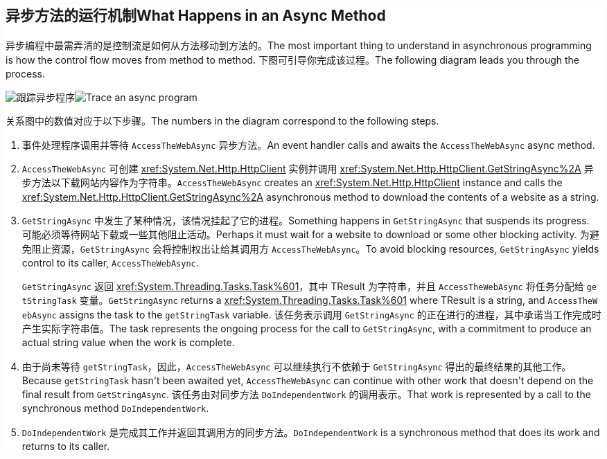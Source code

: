 ##  <a name="BKMK_WhatHappensUnderstandinganAsyncMethod"></a><span data-ttu-id="1708b-157">异步方法的运行机制</span><span class="sxs-lookup"><span data-stu-id="1708b-157">What Happens in an Async Method</span></span>  
 <span data-ttu-id="1708b-158">异步编程中最需弄清的是控制流是如何从方法移动到方法的。</span><span class="sxs-lookup"><span data-stu-id="1708b-158">The most important thing to understand in asynchronous programming is how the control flow moves from method to method.</span></span> <span data-ttu-id="1708b-159">下图可引导你完成该过程。</span><span class="sxs-lookup"><span data-stu-id="1708b-159">The following diagram leads you through the process.</span></span>  
  
 <span data-ttu-id="1708b-160">![跟踪异步程序](../../../../csharp/programming-guide/concepts/async/media/navigationtrace.png "NavigationTrace")</span><span class="sxs-lookup"><span data-stu-id="1708b-160">![Trace an async program](../../../../csharp/programming-guide/concepts/async/media/navigationtrace.png "NavigationTrace")</span></span>  
  
 <span data-ttu-id="1708b-161">关系图中的数值对应于以下步骤。</span><span class="sxs-lookup"><span data-stu-id="1708b-161">The numbers in the diagram correspond to the following steps.</span></span>  
  
1.  <span data-ttu-id="1708b-162">事件处理程序调用并等待 `AccessTheWebAsync` 异步方法。</span><span class="sxs-lookup"><span data-stu-id="1708b-162">An event handler calls and awaits  the  `AccessTheWebAsync` async method.</span></span>  
  
2.  <span data-ttu-id="1708b-163">`AccessTheWebAsync` 可创建 <xref:System.Net.Http.HttpClient> 实例并调用 <xref:System.Net.Http.HttpClient.GetStringAsync%2A> 异步方法以下载网站内容作为字符串。</span><span class="sxs-lookup"><span data-stu-id="1708b-163">`AccessTheWebAsync` creates an <xref:System.Net.Http.HttpClient> instance and calls the <xref:System.Net.Http.HttpClient.GetStringAsync%2A> asynchronous method to download the contents of a website as a string.</span></span>  
  
3.  <span data-ttu-id="1708b-164">`GetStringAsync` 中发生了某种情况，该情况挂起了它的进程。</span><span class="sxs-lookup"><span data-stu-id="1708b-164">Something happens in `GetStringAsync` that suspends its progress.</span></span> <span data-ttu-id="1708b-165">可能必须等待网站下载或一些其他阻止活动。</span><span class="sxs-lookup"><span data-stu-id="1708b-165">Perhaps it must wait for a website to download or some other blocking activity.</span></span> <span data-ttu-id="1708b-166">为避免阻止资源，`GetStringAsync` 会将控制权出让给其调用方 `AccessTheWebAsync`。</span><span class="sxs-lookup"><span data-stu-id="1708b-166">To avoid blocking resources, `GetStringAsync` yields control to its caller, `AccessTheWebAsync`.</span></span>  
  
     <span data-ttu-id="1708b-167">`GetStringAsync` 返回 <xref:System.Threading.Tasks.Task%601>，其中 TResult 为字符串，并且 `AccessTheWebAsync` 将任务分配给 `getStringTask` 变量。</span><span class="sxs-lookup"><span data-stu-id="1708b-167">`GetStringAsync` returns a <xref:System.Threading.Tasks.Task%601> where TResult is a string, and `AccessTheWebAsync` assigns the task to the `getStringTask` variable.</span></span> <span data-ttu-id="1708b-168">该任务表示调用 `GetStringAsync` 的正在进行的进程，其中承诺当工作完成时产生实际字符串值。</span><span class="sxs-lookup"><span data-stu-id="1708b-168">The task represents the ongoing process for the call to `GetStringAsync`, with a commitment to produce an actual string value when the work is complete.</span></span>  
  
4.  <span data-ttu-id="1708b-169">由于尚未等待 `getStringTask`，因此，`AccessTheWebAsync` 可以继续执行不依赖于 `GetStringAsync` 得出的最终结果的其他工作。</span><span class="sxs-lookup"><span data-stu-id="1708b-169">Because `getStringTask` hasn't been awaited yet, `AccessTheWebAsync` can continue with other work that doesn't depend on the final result from `GetStringAsync`.</span></span> <span data-ttu-id="1708b-170">该任务由对同步方法 `DoIndependentWork` 的调用表示。</span><span class="sxs-lookup"><span data-stu-id="1708b-170">That work is represented by a call to the synchronous method `DoIndependentWork`.</span></span>  
  
5.  <span data-ttu-id="1708b-171">`DoIndependentWork` 是完成其工作并返回其调用方的同步方法。</span><span class="sxs-lookup"><span data-stu-id="1708b-171">`DoIndependentWork` is a synchronous method that does its work and returns to its caller.</span></span>  
  
